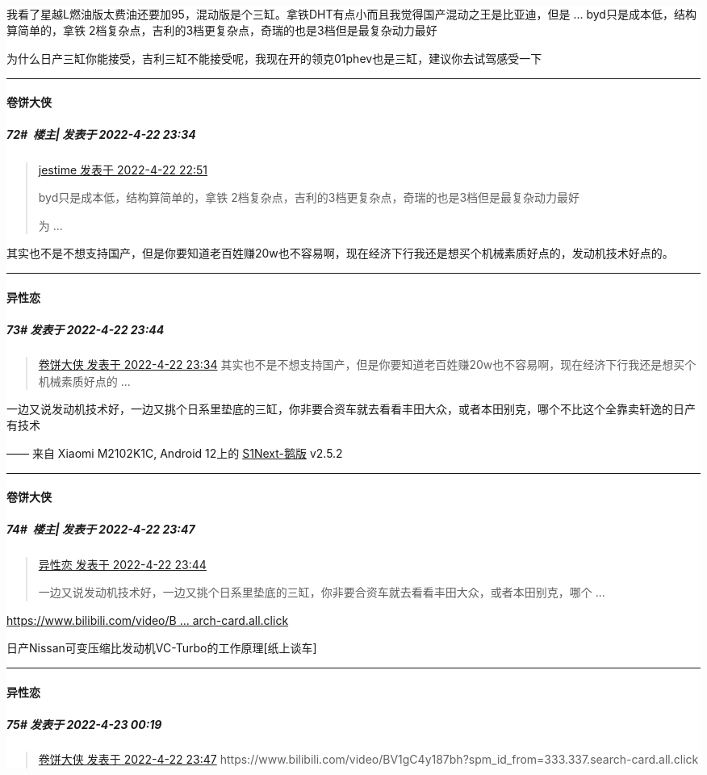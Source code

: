 我看了星越L燃油版太费油还要加95，混动版是个三缸。拿铁DHT有点小而且我觉得国产混动之王是比亚迪，但是 ...</blockquote>
byd只是成本低，结构算简单的，拿铁 2档复杂点，吉利的3档更复杂点，奇瑞的也是3档但是最复杂动力最好

为什么日产三缸你能接受，吉利三缸不能接受呢，我现在开的领克01phev也是三缸，建议你去试驾感受一下



*****

####  卷饼大侠  
##### 72#         楼主| 发表于 2022-4-22 23:34

<blockquote><a href="httphttps://bbs.saraba1st.com/2b/forum.php?mod=redirect&amp;goto=findpost&amp;pid=55549007&amp;ptid=2065756" target="_blank">jestime 发表于 2022-4-22 22:51</a>

byd只是成本低，结构算简单的，拿铁 2档复杂点，吉利的3档更复杂点，奇瑞的也是3档但是最复杂动力最好

为 ...</blockquote>
其实也不是不想支持国产，但是你要知道老百姓赚20w也不容易啊，现在经济下行我还是想买个机械素质好点的，发动机技术好点的。



*****

####  异性恋  
##### 73#       发表于 2022-4-22 23:44

<blockquote><a href="httphttps://bbs.saraba1st.com/2b/forum.php?mod=redirect&amp;goto=findpost&amp;pid=55549465&amp;ptid=2065756" target="_blank">卷饼大侠 发表于 2022-4-22 23:34</a>
其实也不是不想支持国产，但是你要知道老百姓赚20w也不容易啊，现在经济下行我还是想买个机械素质好点的 ...</blockquote>
一边又说发动机技术好，一边又挑个日系里垫底的三缸，你非要合资车就去看看丰田大众，或者本田别克，哪个不比这个全靠卖轩逸的日产有技术

—— 来自 Xiaomi M2102K1C, Android 12上的 [S1Next-鹅版](https://github.com/ykrank/S1-Next/releases) v2.5.2

*****

####  卷饼大侠  
##### 74#         楼主| 发表于 2022-4-22 23:47

<blockquote><a href="httphttps://bbs.saraba1st.com/2b/forum.php?mod=redirect&amp;goto=findpost&amp;pid=55549627&amp;ptid=2065756" target="_blank">异性恋 发表于 2022-4-22 23:44</a>

一边又说发动机技术好，一边又挑个日系里垫底的三缸，你非要合资车就去看看丰田大众，或者本田别克，哪个 ...</blockquote>
[https://www.bilibili.com/video/B ... arch-card.all.click](https://www.bilibili.com/video/BV1gC4y187bh?spm_id_from=333.337.search-card.all.click)

日产Nissan可变压缩比发动机VC-Turbo的工作原理[纸上谈车]



*****

####  异性恋  
##### 75#       发表于 2022-4-23 00:19

<blockquote><a href="httphttps://bbs.saraba1st.com/2b/forum.php?mod=redirect&amp;goto=findpost&amp;pid=55549654&amp;ptid=2065756" target="_blank">卷饼大侠 发表于 2022-4-22 23:47</a>
https://www.bilibili.com/video/BV1gC4y187bh?spm_id_from=333.337.search-card.all.click

